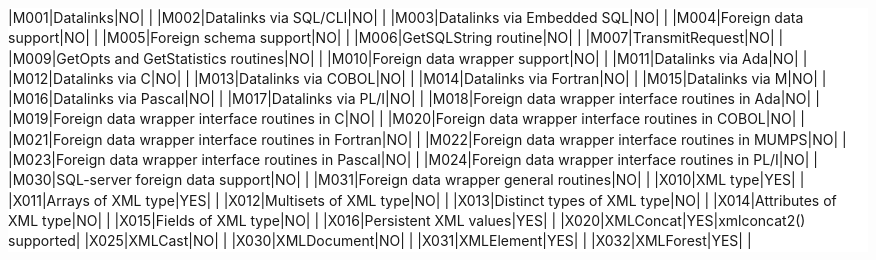 |M001|Datalinks|NO| |
|M002|Datalinks via SQL/CLI|NO| |
|M003|Datalinks via Embedded SQL|NO| |
|M004|Foreign data support|NO| |
|M005|Foreign schema support|NO| |
|M006|GetSQLString routine|NO| |
|M007|TransmitRequest|NO| |
|M009|GetOpts and GetStatistics routines|NO| |
|M010|Foreign data wrapper support|NO| |
|M011|Datalinks via Ada|NO| |
|M012|Datalinks via C|NO| |
|M013|Datalinks via COBOL|NO| |
|M014|Datalinks via Fortran|NO| |
|M015|Datalinks via M|NO| |
|M016|Datalinks via Pascal|NO| |
|M017|Datalinks via PL/I|NO| |
|M018|Foreign data wrapper interface routines in Ada|NO| |
|M019|Foreign data wrapper interface routines in C|NO| |
|M020|Foreign data wrapper interface routines in COBOL|NO| |
|M021|Foreign data wrapper interface routines in Fortran|NO| |
|M022|Foreign data wrapper interface routines in MUMPS|NO| |
|M023|Foreign data wrapper interface routines in Pascal|NO| |
|M024|Foreign data wrapper interface routines in PL/I|NO| |
|M030|SQL-server foreign data support|NO| |
|M031|Foreign data wrapper general routines|NO| |
|X010|XML type|YES| |
|X011|Arrays of XML type|YES| |
|X012|Multisets of XML type|NO| |
|X013|Distinct types of XML type|NO| |
|X014|Attributes of XML type|NO| |
|X015|Fields of XML type|NO| |
|X016|Persistent XML values|YES| |
|X020|XMLConcat|YES|xmlconcat2\(\) supported|
|X025|XMLCast|NO| |
|X030|XMLDocument|NO| |
|X031|XMLElement|YES| |
|X032|XMLForest|YES| |
